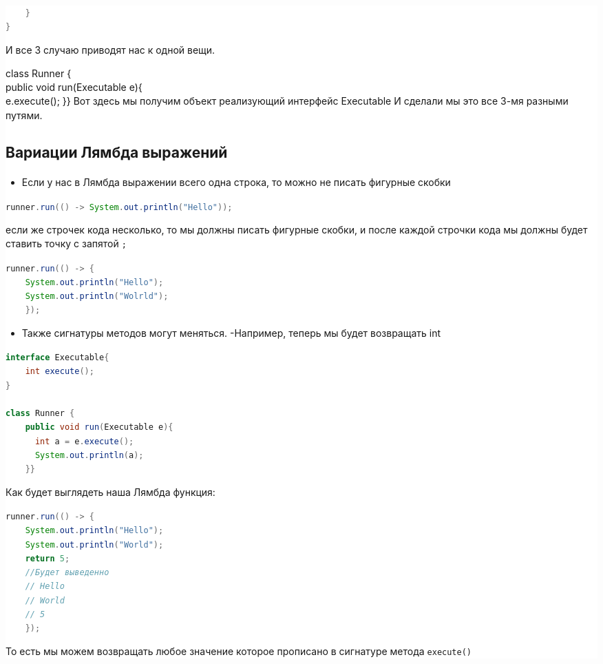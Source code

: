 ```java 
    }  
}
```


И все 3 случаю приводят нас к одной вещи.

class Runner {  
    public void run(Executable e){  
	e.execute();
}} 
Вот здесь мы получим объект реализующий интерфейс Executable
И сделали мы это все 3-мя разными путями.




## Вариации Лямбда выражений 

- Если у нас в Лямбда выражении всего одна строка, то можно не писать фигурные скобки
```java
runner.run(() -> System.out.println("Hello"));
```
если же строчек кода несколько, то мы должны писать фигурные скобки, и после каждой строчки кода мы должны будет ставить точку с запятой `;`
```java
runner.run(() -> {
	System.out.println("Hello");
	System.out.println("Wolrld");
	});
```

- Также сигнатуры методов могут меняться.
-Например, теперь мы будет возвращать int 
```java
interface Executable{  
    int execute();  
}  
  
class Runner {  
    public void run(Executable e){  
	  int a = e.execute();
	  System.out.println(a);
    }}
```

Как будет выглядеть наша Лямбда функция: 
```java
runner.run(() -> {
	System.out.println("Hello");
	System.out.println("World");
	return 5;
	//Будет выведенно 
	// Hello
	// World
	// 5
	});
```
То есть мы можем возвращать любое значение которое прописано в сигнатуре метода `execute()`
